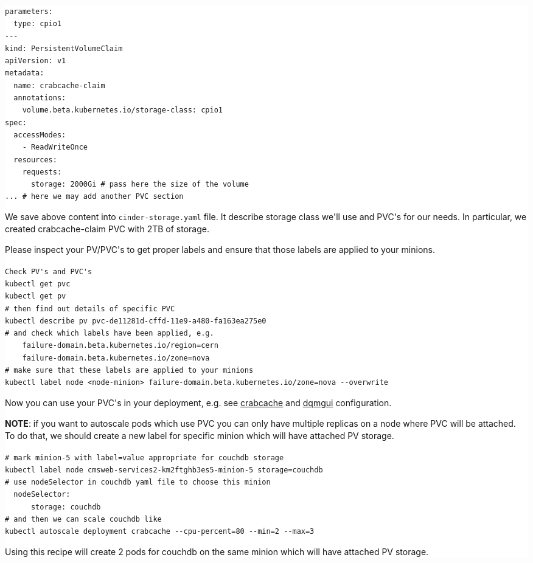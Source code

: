 ```
parameters:
  type: cpio1
---
kind: PersistentVolumeClaim
apiVersion: v1
metadata:
  name: crabcache-claim
  annotations:
    volume.beta.kubernetes.io/storage-class: cpio1
spec:
  accessModes:
    - ReadWriteOnce
  resources:
    requests:
      storage: 2000Gi # pass here the size of the volume
... # here we may add another PVC section
```
We save above content into `cinder-storage.yaml` file. It describe
storage class we'll use and PVC's for our needs. In particular,
we created crabcache-claim PVC with 2TB of storage.

Please inspect your PV/PVC's to get proper labels and ensure
that those labels are applied to your minions.
```
Check PV's and PVC's
kubectl get pvc
kubectl get pv
# then find out details of specific PVC
kubectl describe pv pvc-de11281d-cffd-11e9-a480-fa163ea275e0
# and check which labels have been applied, e.g.
    failure-domain.beta.kubernetes.io/region=cern
    failure-domain.beta.kubernetes.io/zone=nova
# make sure that these labels are applied to your minions
kubectl label node <node-minion> failure-domain.beta.kubernetes.io/zone=nova --overwrite
```
Now you can use your PVC's in your deployment, e.g. see
[crabcache](services/crabcache.yaml) and [dqmgui](services/dqmgui.yaml)
configuration.

**NOTE**: if you want to autoscale pods which use PVC you can only have
multiple replicas on a node where PVC will be attached. To do that, we
should create a new label for specific minion which will have attached 
PV storage.
```
# mark minion-5 with label=value appropriate for couchdb storage
kubectl label node cmsweb-services2-km2ftghb3es5-minion-5 storage=couchdb
# use nodeSelector in couchdb yaml file to choose this minion
  nodeSelector:
      storage: couchdb
# and then we can scale couchdb like
kubectl autoscale deployment crabcache --cpu-percent=80 --min=2 --max=3
```
Using this recipe will create 2 pods for couchdb on the same minion which will
have attached PV storage.
